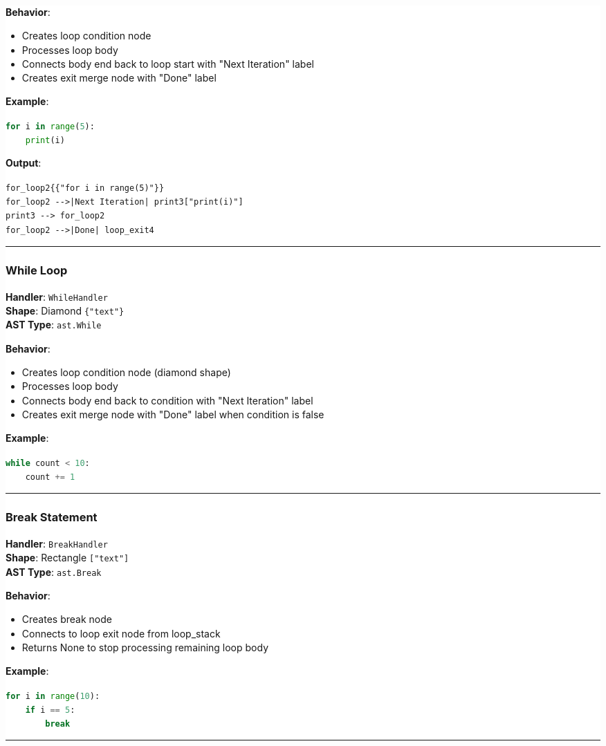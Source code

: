 **Behavior**:
- Creates loop condition node
- Processes loop body
- Connects body end back to loop start with "Next Iteration" label
- Creates exit merge node with "Done" label

**Example**:
```python
for i in range(5):
    print(i)
```
**Output**:
```mermaid
for_loop2{{"for i in range(5)"}}
for_loop2 -->|Next Iteration| print3["print(i)"]
print3 --> for_loop2
for_loop2 -->|Done| loop_exit4
```

---

### While Loop
**Handler**: `WhileHandler`  
**Shape**: Diamond `{"text"}`  
**AST Type**: `ast.While`

**Behavior**:
- Creates loop condition node (diamond shape)
- Processes loop body
- Connects body end back to condition with "Next Iteration" label
- Creates exit merge node with "Done" label when condition is false

**Example**:
```python
while count < 10:
    count += 1
```

---

### Break Statement
**Handler**: `BreakHandler`  
**Shape**: Rectangle `["text"]`  
**AST Type**: `ast.Break`

**Behavior**:
- Creates break node
- Connects to loop exit node from loop_stack
- Returns None to stop processing remaining loop body

**Example**:
```python
for i in range(10):
    if i == 5:
        break
```

---